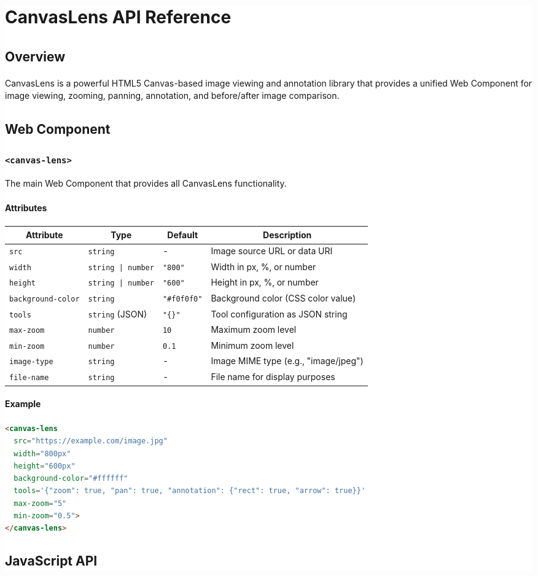 # CanvasLens API Reference

## Overview

CanvasLens is a powerful HTML5 Canvas-based image viewing and annotation library that provides a unified Web Component for image viewing, zooming, panning, annotation, and before/after image comparison.

## Web Component

### `<canvas-lens>`

The main Web Component that provides all CanvasLens functionality.

#### Attributes

| Attribute | Type | Default | Description |
|-----------|------|---------|-------------|
| `src` | `string` | - | Image source URL or data URI |
| `width` | `string \| number` | `"800"` | Width in px, %, or number |
| `height` | `string \| number` | `"600"` | Height in px, %, or number |
| `background-color` | `string` | `"#f0f0f0"` | Background color (CSS color value) |
| `tools` | `string` (JSON) | `"{}"` | Tool configuration as JSON string |
| `max-zoom` | `number` | `10` | Maximum zoom level |
| `min-zoom` | `number` | `0.1` | Minimum zoom level |
| `image-type` | `string` | - | Image MIME type (e.g., "image/jpeg") |
| `file-name` | `string` | - | File name for display purposes |

#### Example

```html
<canvas-lens 
  src="https://example.com/image.jpg"
  width="800px" 
  height="600px"
  background-color="#ffffff"
  tools='{"zoom": true, "pan": true, "annotation": {"rect": true, "arrow": true}}'
  max-zoom="5"
  min-zoom="0.5">
</canvas-lens>
```

## JavaScript API
